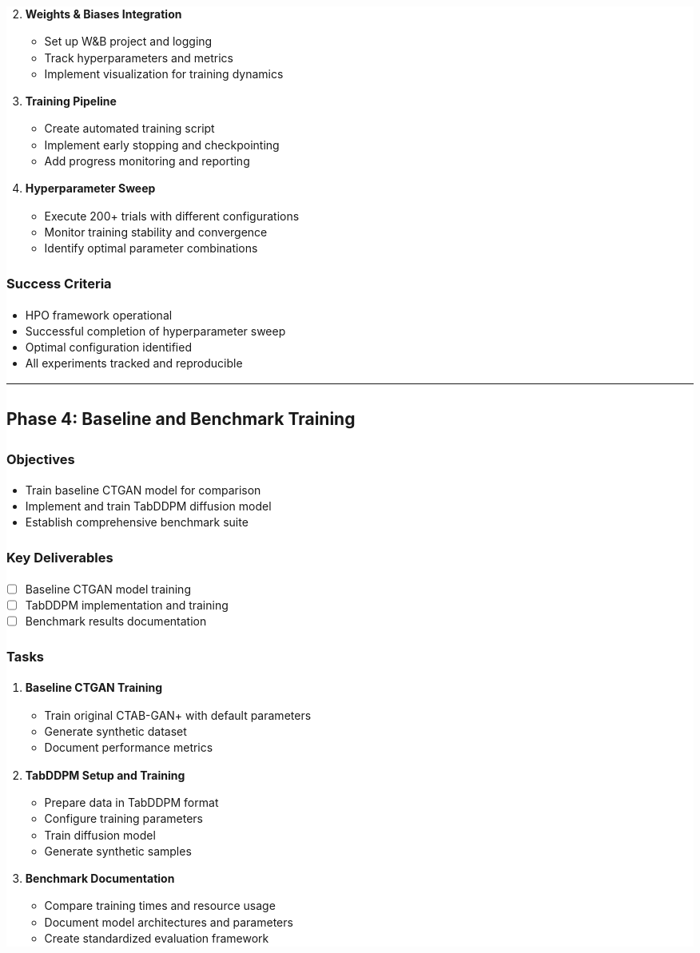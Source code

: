 2. **Weights & Biases Integration**
   - Set up W&B project and logging
   - Track hyperparameters and metrics
   - Implement visualization for training dynamics

3. **Training Pipeline**
   - Create automated training script
   - Implement early stopping and checkpointing
   - Add progress monitoring and reporting

4. **Hyperparameter Sweep**
   - Execute 200+ trials with different configurations
   - Monitor training stability and convergence
   - Identify optimal parameter combinations

### Success Criteria
- HPO framework operational
- Successful completion of hyperparameter sweep
- Optimal configuration identified
- All experiments tracked and reproducible

---

## Phase 4: Baseline and Benchmark Training

### Objectives
- Train baseline CTGAN model for comparison
- Implement and train TabDDPM diffusion model
- Establish comprehensive benchmark suite

### Key Deliverables
- [ ] Baseline CTGAN model training
- [ ] TabDDPM implementation and training
- [ ] Benchmark results documentation

### Tasks
1. **Baseline CTGAN Training**
   - Train original CTAB-GAN+ with default parameters
   - Generate synthetic dataset
   - Document performance metrics

2. **TabDDPM Setup and Training**
   - Prepare data in TabDDPM format
   - Configure training parameters
   - Train diffusion model
   - Generate synthetic samples

3. **Benchmark Documentation**
   - Compare training times and resource usage
   - Document model architectures and parameters
   - Create standardized evaluation framework
